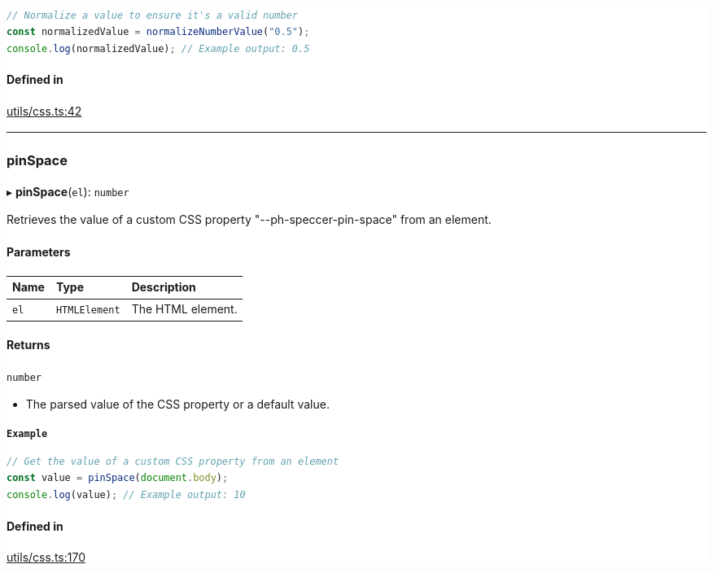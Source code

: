 ```ts
// Normalize a value to ensure it's a valid number
const normalizedValue = normalizeNumberValue("0.5");
console.log(normalizedValue); // Example output: 0.5
```

#### Defined in

[utils/css.ts:42](https://github.com/phun-ky/speccer/blob/main/src/utils/css.ts#L42)

___

### pinSpace

▸ **pinSpace**(`el`): `number`

Retrieves the value of a custom CSS property "--ph-speccer-pin-space" from an element.

#### Parameters

| Name | Type | Description |
| :------ | :------ | :------ |
| `el` | `HTMLElement` | The HTML element. |

#### Returns

`number`

- The parsed value of the CSS property or a default value.

**`Example`**

```ts
// Get the value of a custom CSS property from an element
const value = pinSpace(document.body);
console.log(value); // Example output: 10
```

#### Defined in

[utils/css.ts:170](https://github.com/phun-ky/speccer/blob/main/src/utils/css.ts#L170)
